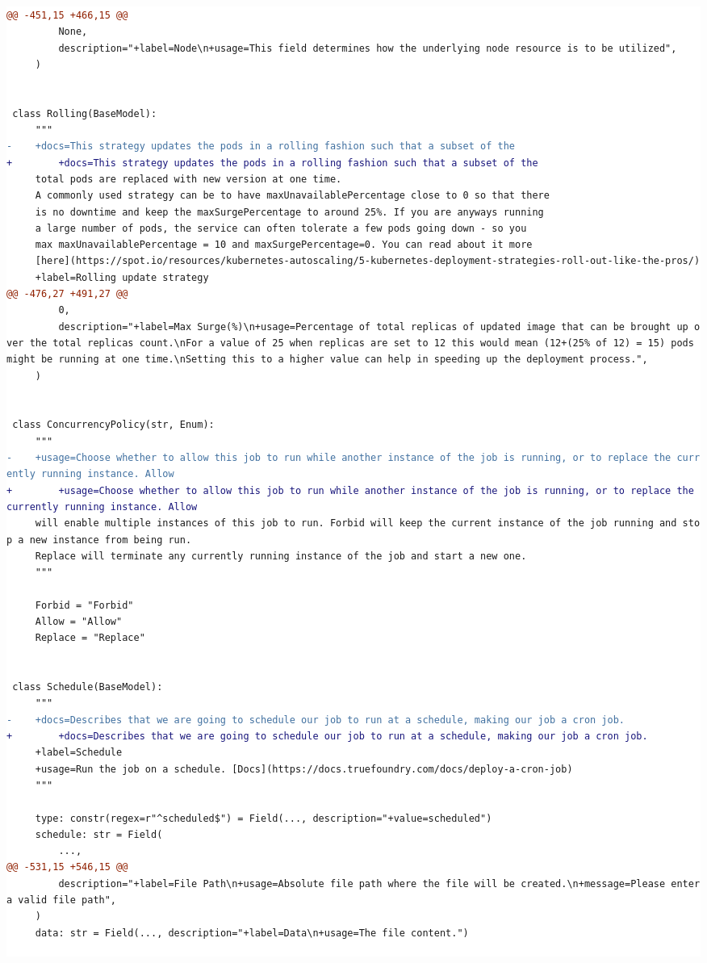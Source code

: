 ```diff
@@ -451,15 +466,15 @@
         None,
         description="+label=Node\n+usage=This field determines how the underlying node resource is to be utilized",
     )
 
 
 class Rolling(BaseModel):
     """
-    +docs=This strategy updates the pods in a rolling fashion such that a subset of the
+        +docs=This strategy updates the pods in a rolling fashion such that a subset of the
     total pods are replaced with new version at one time.
     A commonly used strategy can be to have maxUnavailablePercentage close to 0 so that there
     is no downtime and keep the maxSurgePercentage to around 25%. If you are anyways running
     a large number of pods, the service can often tolerate a few pods going down - so you
     max maxUnavailablePercentage = 10 and maxSurgePercentage=0. You can read about it more
     [here](https://spot.io/resources/kubernetes-autoscaling/5-kubernetes-deployment-strategies-roll-out-like-the-pros/)
     +label=Rolling update strategy
@@ -476,27 +491,27 @@
         0,
         description="+label=Max Surge(%)\n+usage=Percentage of total replicas of updated image that can be brought up over the total replicas count.\nFor a value of 25 when replicas are set to 12 this would mean (12+(25% of 12) = 15) pods might be running at one time.\nSetting this to a higher value can help in speeding up the deployment process.",
     )
 
 
 class ConcurrencyPolicy(str, Enum):
     """
-    +usage=Choose whether to allow this job to run while another instance of the job is running, or to replace the currently running instance. Allow
+        +usage=Choose whether to allow this job to run while another instance of the job is running, or to replace the currently running instance. Allow
     will enable multiple instances of this job to run. Forbid will keep the current instance of the job running and stop a new instance from being run.
     Replace will terminate any currently running instance of the job and start a new one.
     """
 
     Forbid = "Forbid"
     Allow = "Allow"
     Replace = "Replace"
 
 
 class Schedule(BaseModel):
     """
-    +docs=Describes that we are going to schedule our job to run at a schedule, making our job a cron job.
+        +docs=Describes that we are going to schedule our job to run at a schedule, making our job a cron job.
     +label=Schedule
     +usage=Run the job on a schedule. [Docs](https://docs.truefoundry.com/docs/deploy-a-cron-job)
     """
 
     type: constr(regex=r"^scheduled$") = Field(..., description="+value=scheduled")
     schedule: str = Field(
         ...,
@@ -531,15 +546,15 @@
         description="+label=File Path\n+usage=Absolute file path where the file will be created.\n+message=Please enter a valid file path",
     )
     data: str = Field(..., description="+label=Data\n+usage=The file content.")
 
```